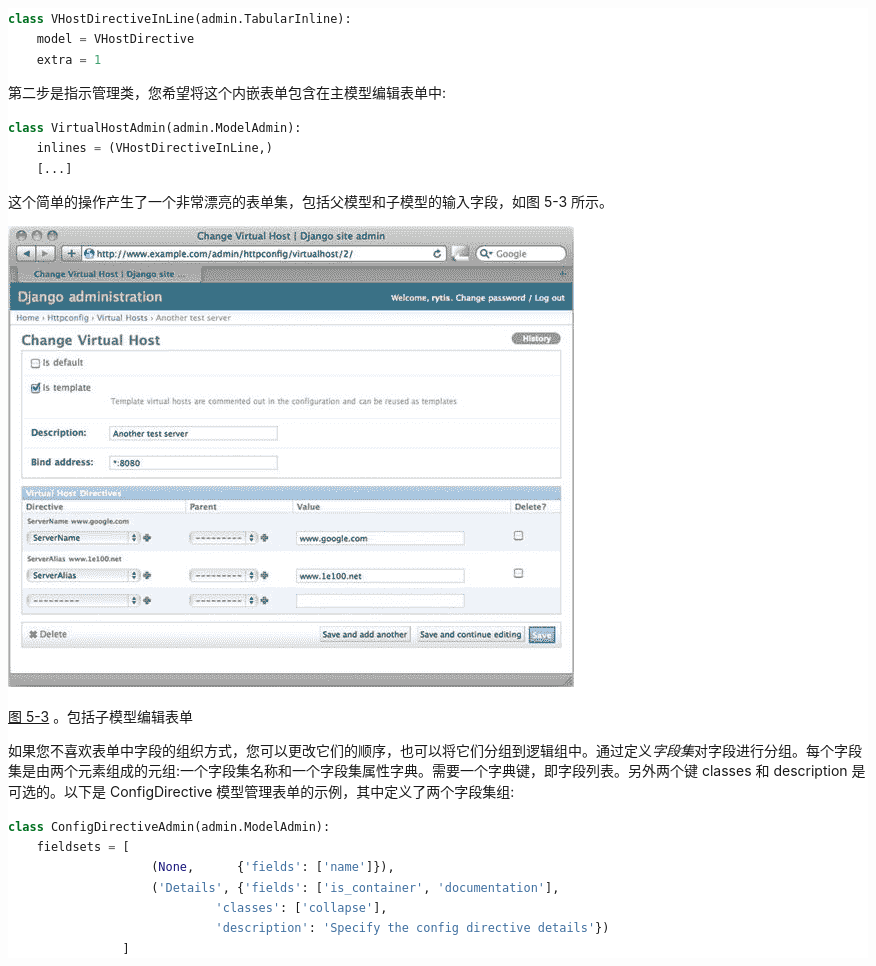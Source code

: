 ```py
class VHostDirectiveInLine(admin.TabularInline):
    model = VHostDirective
    extra = 1
```

第二步是指示管理类，您希望将这个内嵌表单包含在主模型编辑表单中:

```py
class VirtualHostAdmin(admin.ModelAdmin):
    inlines = (VHostDirectiveInLine,)
    [...]
```

这个简单的操作产生了一个非常漂亮的表单集，包括父模型和子模型的输入字段，如图 5-3 所示。

![9781484202180_Fig05-03.jpg](img/00028.jpeg)

[图 5-3](#_Fig3) 。包括子模型编辑表单

如果您不喜欢表单中字段的组织方式，您可以更改它们的顺序，也可以将它们分组到逻辑组中。通过定义*字段集*对字段进行分组。每个字段集是由两个元素组成的元组:一个字段集名称和一个字段集属性字典。需要一个字典键，即字段列表。另外两个键 classes 和 description 是可选的。以下是 ConfigDirective 模型管理表单的示例，其中定义了两个字段集组:

```py
class ConfigDirectiveAdmin(admin.ModelAdmin):
    fieldsets = [
                    (None,      {'fields': ['name']}),
                    ('Details', {'fields': ['is_container', 'documentation'],
                             'classes': ['collapse'],
                             'description': 'Specify the config directive details'})
                ]
```
